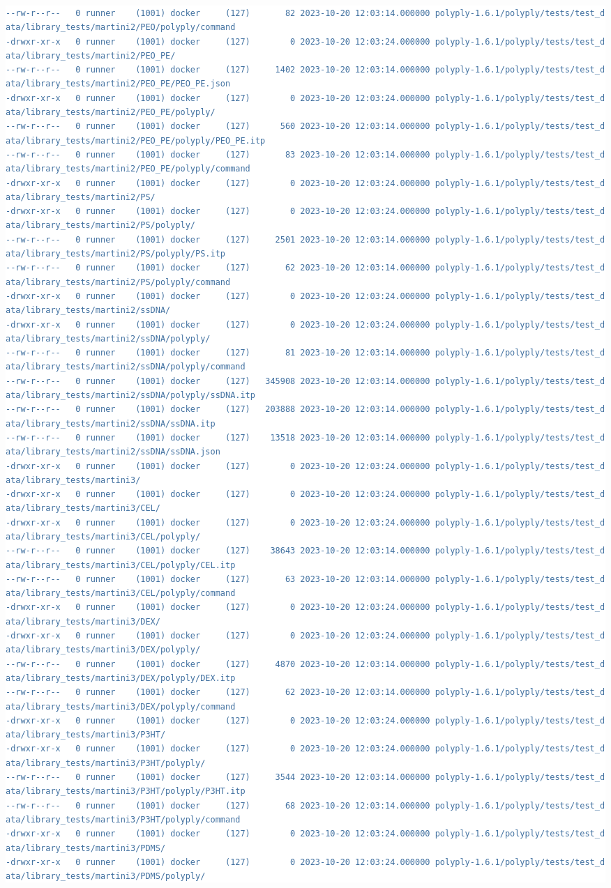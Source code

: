 ```diff
--rw-r--r--   0 runner    (1001) docker     (127)       82 2023-10-20 12:03:14.000000 polyply-1.6.1/polyply/tests/test_data/library_tests/martini2/PEO/polyply/command
-drwxr-xr-x   0 runner    (1001) docker     (127)        0 2023-10-20 12:03:24.000000 polyply-1.6.1/polyply/tests/test_data/library_tests/martini2/PEO_PE/
--rw-r--r--   0 runner    (1001) docker     (127)     1402 2023-10-20 12:03:14.000000 polyply-1.6.1/polyply/tests/test_data/library_tests/martini2/PEO_PE/PEO_PE.json
-drwxr-xr-x   0 runner    (1001) docker     (127)        0 2023-10-20 12:03:24.000000 polyply-1.6.1/polyply/tests/test_data/library_tests/martini2/PEO_PE/polyply/
--rw-r--r--   0 runner    (1001) docker     (127)      560 2023-10-20 12:03:14.000000 polyply-1.6.1/polyply/tests/test_data/library_tests/martini2/PEO_PE/polyply/PEO_PE.itp
--rw-r--r--   0 runner    (1001) docker     (127)       83 2023-10-20 12:03:14.000000 polyply-1.6.1/polyply/tests/test_data/library_tests/martini2/PEO_PE/polyply/command
-drwxr-xr-x   0 runner    (1001) docker     (127)        0 2023-10-20 12:03:24.000000 polyply-1.6.1/polyply/tests/test_data/library_tests/martini2/PS/
-drwxr-xr-x   0 runner    (1001) docker     (127)        0 2023-10-20 12:03:24.000000 polyply-1.6.1/polyply/tests/test_data/library_tests/martini2/PS/polyply/
--rw-r--r--   0 runner    (1001) docker     (127)     2501 2023-10-20 12:03:14.000000 polyply-1.6.1/polyply/tests/test_data/library_tests/martini2/PS/polyply/PS.itp
--rw-r--r--   0 runner    (1001) docker     (127)       62 2023-10-20 12:03:14.000000 polyply-1.6.1/polyply/tests/test_data/library_tests/martini2/PS/polyply/command
-drwxr-xr-x   0 runner    (1001) docker     (127)        0 2023-10-20 12:03:24.000000 polyply-1.6.1/polyply/tests/test_data/library_tests/martini2/ssDNA/
-drwxr-xr-x   0 runner    (1001) docker     (127)        0 2023-10-20 12:03:24.000000 polyply-1.6.1/polyply/tests/test_data/library_tests/martini2/ssDNA/polyply/
--rw-r--r--   0 runner    (1001) docker     (127)       81 2023-10-20 12:03:14.000000 polyply-1.6.1/polyply/tests/test_data/library_tests/martini2/ssDNA/polyply/command
--rw-r--r--   0 runner    (1001) docker     (127)   345908 2023-10-20 12:03:14.000000 polyply-1.6.1/polyply/tests/test_data/library_tests/martini2/ssDNA/polyply/ssDNA.itp
--rw-r--r--   0 runner    (1001) docker     (127)   203888 2023-10-20 12:03:14.000000 polyply-1.6.1/polyply/tests/test_data/library_tests/martini2/ssDNA/ssDNA.itp
--rw-r--r--   0 runner    (1001) docker     (127)    13518 2023-10-20 12:03:14.000000 polyply-1.6.1/polyply/tests/test_data/library_tests/martini2/ssDNA/ssDNA.json
-drwxr-xr-x   0 runner    (1001) docker     (127)        0 2023-10-20 12:03:24.000000 polyply-1.6.1/polyply/tests/test_data/library_tests/martini3/
-drwxr-xr-x   0 runner    (1001) docker     (127)        0 2023-10-20 12:03:24.000000 polyply-1.6.1/polyply/tests/test_data/library_tests/martini3/CEL/
-drwxr-xr-x   0 runner    (1001) docker     (127)        0 2023-10-20 12:03:24.000000 polyply-1.6.1/polyply/tests/test_data/library_tests/martini3/CEL/polyply/
--rw-r--r--   0 runner    (1001) docker     (127)    38643 2023-10-20 12:03:14.000000 polyply-1.6.1/polyply/tests/test_data/library_tests/martini3/CEL/polyply/CEL.itp
--rw-r--r--   0 runner    (1001) docker     (127)       63 2023-10-20 12:03:14.000000 polyply-1.6.1/polyply/tests/test_data/library_tests/martini3/CEL/polyply/command
-drwxr-xr-x   0 runner    (1001) docker     (127)        0 2023-10-20 12:03:24.000000 polyply-1.6.1/polyply/tests/test_data/library_tests/martini3/DEX/
-drwxr-xr-x   0 runner    (1001) docker     (127)        0 2023-10-20 12:03:24.000000 polyply-1.6.1/polyply/tests/test_data/library_tests/martini3/DEX/polyply/
--rw-r--r--   0 runner    (1001) docker     (127)     4870 2023-10-20 12:03:14.000000 polyply-1.6.1/polyply/tests/test_data/library_tests/martini3/DEX/polyply/DEX.itp
--rw-r--r--   0 runner    (1001) docker     (127)       62 2023-10-20 12:03:14.000000 polyply-1.6.1/polyply/tests/test_data/library_tests/martini3/DEX/polyply/command
-drwxr-xr-x   0 runner    (1001) docker     (127)        0 2023-10-20 12:03:24.000000 polyply-1.6.1/polyply/tests/test_data/library_tests/martini3/P3HT/
-drwxr-xr-x   0 runner    (1001) docker     (127)        0 2023-10-20 12:03:24.000000 polyply-1.6.1/polyply/tests/test_data/library_tests/martini3/P3HT/polyply/
--rw-r--r--   0 runner    (1001) docker     (127)     3544 2023-10-20 12:03:14.000000 polyply-1.6.1/polyply/tests/test_data/library_tests/martini3/P3HT/polyply/P3HT.itp
--rw-r--r--   0 runner    (1001) docker     (127)       68 2023-10-20 12:03:14.000000 polyply-1.6.1/polyply/tests/test_data/library_tests/martini3/P3HT/polyply/command
-drwxr-xr-x   0 runner    (1001) docker     (127)        0 2023-10-20 12:03:24.000000 polyply-1.6.1/polyply/tests/test_data/library_tests/martini3/PDMS/
-drwxr-xr-x   0 runner    (1001) docker     (127)        0 2023-10-20 12:03:24.000000 polyply-1.6.1/polyply/tests/test_data/library_tests/martini3/PDMS/polyply/
```